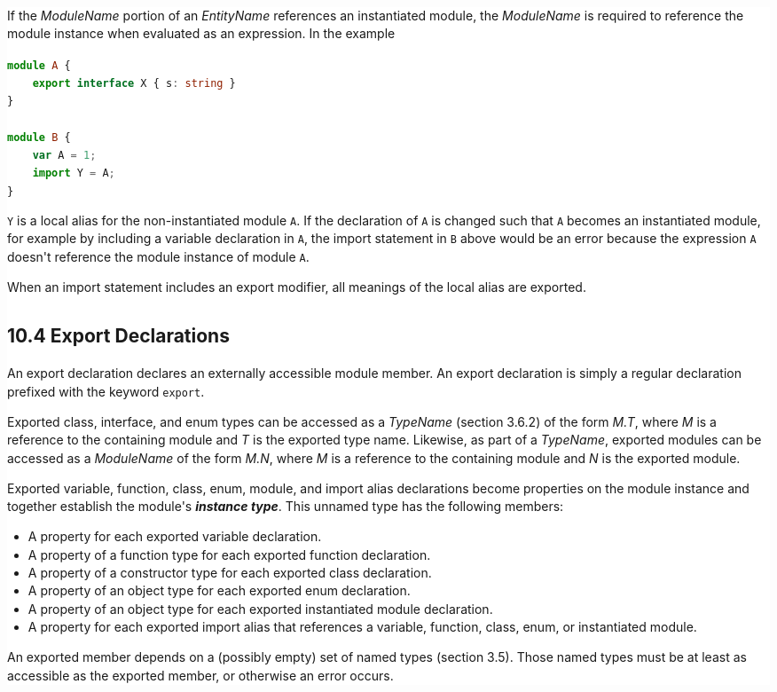 If the *ModuleName* portion of an *EntityName* references an instantiated module, the *ModuleName* is
required to reference the module instance when evaluated as an expression. In the example

```typescript
module A {
    export interface X { s: string }
}

module B {
    var A = 1;
    import Y = A;
}
```

`Y` is a local alias for the non-instantiated module `A`. If the declaration of `A` is changed such that `A`
becomes an instantiated module, for example by including a variable declaration in `A`, the import
statement in `B` above would be an error because the expression `A` doesn't reference the module
instance of module `A`.

When an import statement includes an export modifier, all meanings of the local alias are exported.

## 10.4 Export Declarations

An export declaration declares an externally accessible module member. An export declaration is simply a
regular declaration prefixed with the keyword `export`.

Exported class, interface, and enum types can be accessed as a *TypeName* (section 3.6.2) of the form *M.T*,
where *M* is a reference to the containing module and *T* is the exported type name. Likewise, as part of a
*TypeName*, exported modules can be accessed as a *ModuleName* of the form *M.N*, where *M* is a reference
to the containing module and *N* is the exported module.

Exported variable, function, class, enum, module, and import alias declarations become properties on the
module instance and together establish the module's ***instance type***. This unnamed type has the following
members:

* A property for each exported variable declaration.
* A property of a function type for each exported function declaration.
* A property of a constructor type for each exported class declaration.
* A property of an object type for each exported enum declaration.
* A property of an object type for each exported instantiated module declaration.
* A property for each exported import alias that references a variable, function, class, enum, or
instantiated module.

An exported member depends on a (possibly empty) set of named types (section 3.5). Those named types
must be at least as accessible as the exported member, or otherwise an error occurs.
